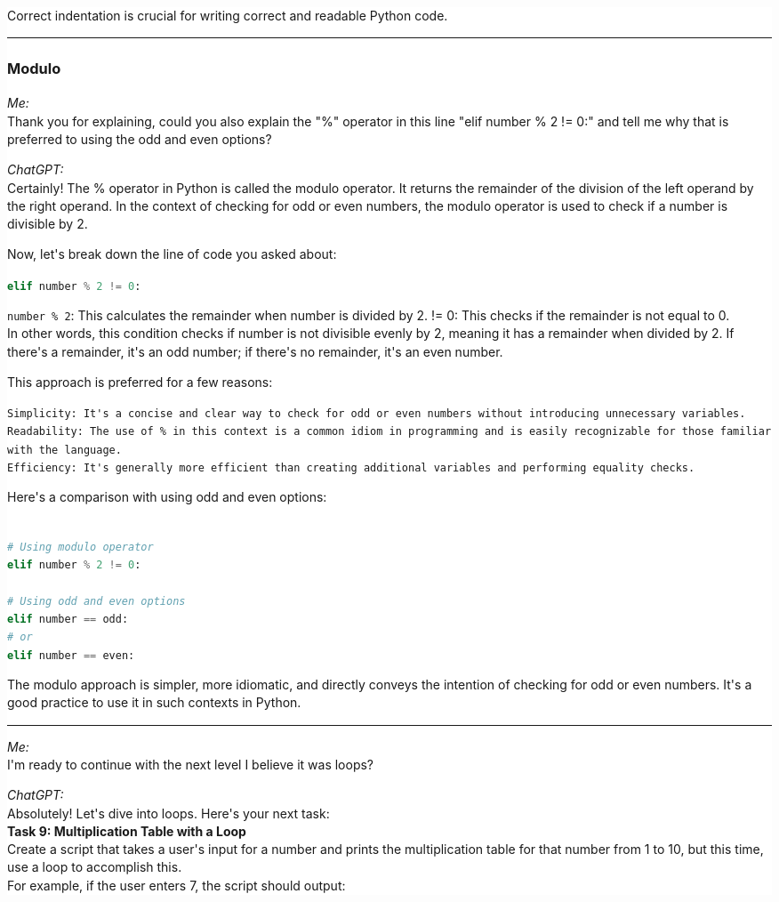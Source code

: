 Correct indentation is crucial for writing correct and readable Python code.
___

### Modulo  

*Me:*  
Thank you for explaining, could you also explain the "%" operator in this line "elif number % 2 != 0:" and tell me why that is preferred to using the odd and even options?  

*ChatGPT:*  
Certainly! The % operator in Python is called the modulo operator. It returns the remainder of the division of the left operand by the right operand. In the context of checking for odd or even numbers, the modulo operator is used to check if a number is divisible by 2.

Now, let's break down the line of code you asked about:
```py
elif number % 2 != 0:
```
`number % 2`: This calculates the remainder when number is divided by 2.
!= 0: This checks if the remainder is not equal to 0.  
In other words, this condition checks if number is not divisible evenly by 2, meaning it has a remainder when divided by 2. If there's a remainder, it's an odd number; if there's no remainder, it's an even number.

This approach is preferred for a few reasons:
    
    Simplicity: It's a concise and clear way to check for odd or even numbers without introducing unnecessary variables.  
    Readability: The use of % in this context is a common idiom in programming and is easily recognizable for those familiar with the language.  
    Efficiency: It's generally more efficient than creating additional variables and performing equality checks.

Here's a comparison with using odd and even options:
```python

# Using modulo operator
elif number % 2 != 0:

# Using odd and even options
elif number == odd:
# or
elif number == even:
```
The modulo approach is simpler, more idiomatic, and directly conveys the intention of checking for odd or even numbers. It's a good practice to use it in such contexts in Python.
___
*Me:*  
I'm ready to continue with the next level I believe it was loops?  

*ChatGPT:*  
Absolutely! Let's dive into loops. Here's your next task:  
**Task 9: Multiplication Table with a Loop**  
Create a script that takes a user's input for a number and prints the multiplication table for that number from 1 to 10, but this time, use a loop to accomplish this.  
For example, if the user enters 7, the script should output:  
